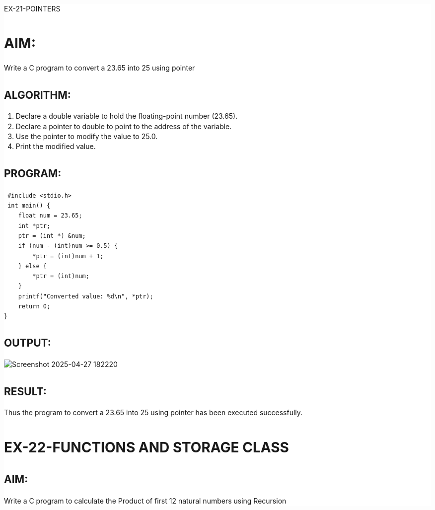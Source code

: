 EX-21-POINTERS
# AIM:
Write a C program to convert a 23.65 into 25 using pointer

## ALGORITHM:
1.	Declare a double variable to hold the floating-point number (23.65).
2.	Declare a pointer to double to point to the address of the variable.
3.	Use the pointer to modify the value to 25.0.
4.	Print the modified value.

## PROGRAM:
```
 #include <stdio.h>
 int main() {
    float num = 23.65;
    int *ptr;
    ptr = (int *) &num;
    if (num - (int)num >= 0.5) {
        *ptr = (int)num + 1;
    } else {
        *ptr = (int)num;
    }
    printf("Converted value: %d\n", *ptr);
    return 0;
}
```

## OUTPUT:
 	
![Screenshot 2025-04-27 182220](https://github.com/user-attachments/assets/4c619988-fb84-43eb-939d-ff8d0d0086bd)











## RESULT:
Thus the program to convert a 23.65 into 25 using pointer has been executed successfully.
 
 


# EX-22-FUNCTIONS AND STORAGE CLASS

## AIM:

Write a C program to calculate the Product of first 12 natural numbers using Recursion
